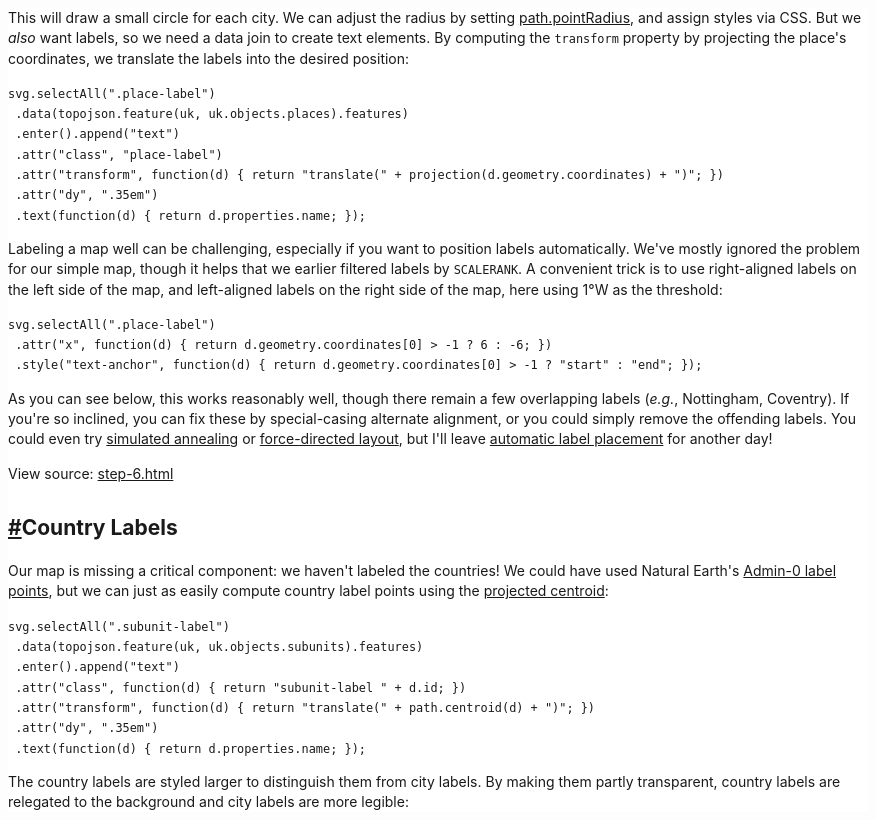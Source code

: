 This will draw a small circle for each city. We can adjust the radius by setting [path.pointRadius](https://github.com/mbostock/d3/wiki/Geo-Paths#wiki-pointRadius), and assign styles via CSS. But we _also_ want labels, so we need a data join to create text elements. By computing the `transform` property by projecting the place's coordinates, we translate the labels into the desired position:

```
svg.selectAll(".place-label")
 .data(topojson.feature(uk, uk.objects.places).features)
 .enter().append("text")
 .attr("class", "place-label")
 .attr("transform", function(d) { return "translate(" + projection(d.geometry.coordinates) + ")"; })
 .attr("dy", ".35em")
 .text(function(d) { return d.properties.name; });
```

Labeling a map well can be challenging, especially if you want to position labels automatically. We've mostly ignored the problem for our simple map, though it helps that we earlier filtered labels by `SCALERANK`. A convenient trick is to use right-aligned labels on the left side of the map, and left-aligned labels on the right side of the map, here using 1°W as the threshold:

```
svg.selectAll(".place-label")
 .attr("x", function(d) { return d.geometry.coordinates[0] > -1 ? 6 : -6; })
 .style("text-anchor", function(d) { return d.geometry.coordinates[0] > -1 ? "start" : "end"; });
```

As you can see below, this works reasonably well, though there remain a few overlapping labels (_e.g._, Nottingham, Coventry). If you're so inclined, you can fix these by special-casing alternate alignment, or you could simply remove the offending labels. You could even try [simulated annealing](https://github.com/migurski/Dymo) or [force-directed layout](https://bl.ocks.org/1377729), but I'll leave [automatic label placement](http://en.wikipedia.org/wiki/Automatic_label_placement) for another day!

View source: [step-6.html](https://bost.ocks.org/mike/map/step-6.html)

## [#](https://bost.ocks.org/mike/map/#country-labels)Country Labels

Our map is missing a critical component: we haven't labeled the countries! We could have used Natural Earth's [Admin-0 label points](http://www.naturalearthdata.com/http//www.naturalearthdata.com/download/10m/cultural/ne_10m_admin_0_label_points.zip), but we can just as easily compute country label points using the [projected centroid](https://github.com/mbostock/d3/wiki/Geo-Paths#wiki-centroid):

```
svg.selectAll(".subunit-label")
 .data(topojson.feature(uk, uk.objects.subunits).features)
 .enter().append("text")
 .attr("class", function(d) { return "subunit-label " + d.id; })
 .attr("transform", function(d) { return "translate(" + path.centroid(d) + ")"; })
 .attr("dy", ".35em")
 .text(function(d) { return d.properties.name; });
```

The country labels are styled larger to distinguish them from city labels. By making them partly transparent, country labels are relegated to the background and city labels are more legible:
